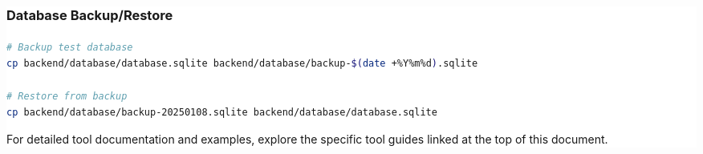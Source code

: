 ### Database Backup/Restore

```bash
# Backup test database
cp backend/database/database.sqlite backend/database/backup-$(date +%Y%m%d).sqlite

# Restore from backup
cp backend/database/backup-20250108.sqlite backend/database/database.sqlite
```

For detailed tool documentation and examples, explore the specific tool guides linked at the top of this document.
